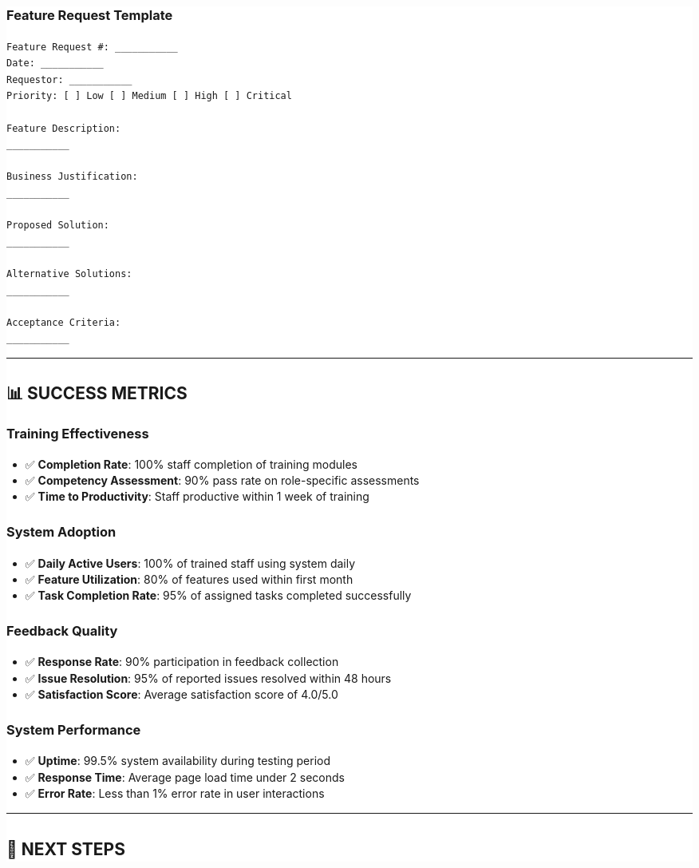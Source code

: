 ### **Feature Request Template**
```
Feature Request #: ___________
Date: ___________
Requestor: ___________
Priority: [ ] Low [ ] Medium [ ] High [ ] Critical

Feature Description:
___________

Business Justification:
___________

Proposed Solution:
___________

Alternative Solutions:
___________

Acceptance Criteria:
___________
```

---

## 📊 **SUCCESS METRICS**

### **Training Effectiveness**
- ✅ **Completion Rate**: 100% staff completion of training modules
- ✅ **Competency Assessment**: 90% pass rate on role-specific assessments
- ✅ **Time to Productivity**: Staff productive within 1 week of training

### **System Adoption**
- ✅ **Daily Active Users**: 100% of trained staff using system daily
- ✅ **Feature Utilization**: 80% of features used within first month
- ✅ **Task Completion Rate**: 95% of assigned tasks completed successfully

### **Feedback Quality**
- ✅ **Response Rate**: 90% participation in feedback collection
- ✅ **Issue Resolution**: 95% of reported issues resolved within 48 hours
- ✅ **Satisfaction Score**: Average satisfaction score of 4.0/5.0

### **System Performance**
- ✅ **Uptime**: 99.5% system availability during testing period
- ✅ **Response Time**: Average page load time under 2 seconds
- ✅ **Error Rate**: Less than 1% error rate in user interactions

---

## 🎯 **NEXT STEPS**
